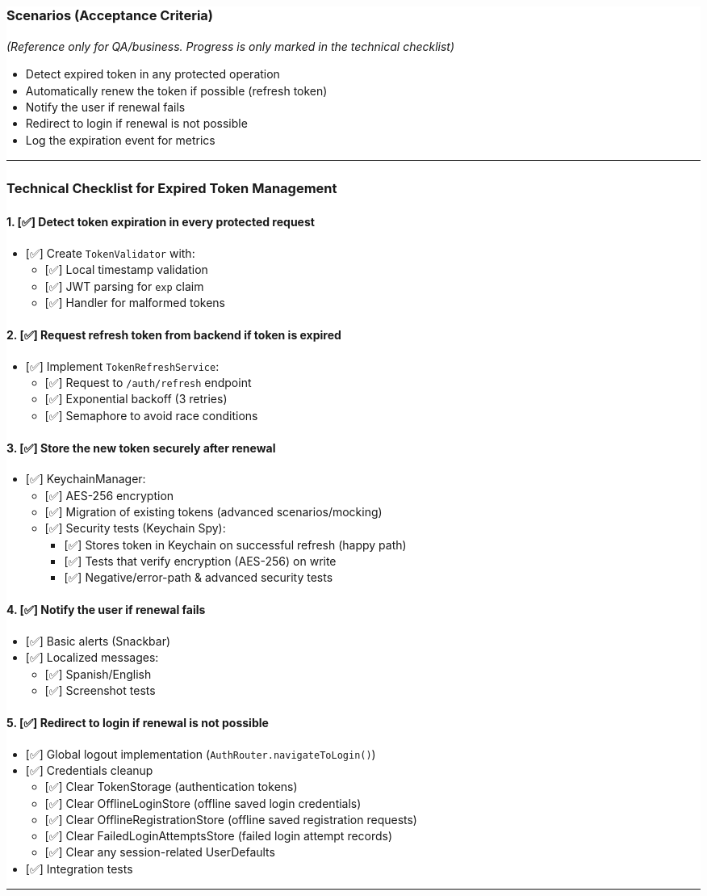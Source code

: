 
### Scenarios (Acceptance Criteria)
_(Reference only for QA/business. Progress is only marked in the technical checklist)_
- Detect expired token in any protected operation
- Automatically renew the token if possible (refresh token)
- Notify the user if renewal fails
- Redirect to login if renewal is not possible
- Log the expiration event for metrics

---

### Technical Checklist for Expired Token Management

#### 1. [✅] Detect token expiration in every protected request
- [✅] Create `TokenValidator` with:
  - [✅] Local timestamp validation  
  - [✅] JWT parsing for `exp` claim  
  - [✅] Handler for malformed tokens  

#### 2. [✅] Request refresh token from backend if token is expired  
- [✅] Implement `TokenRefreshService`:  
  - [✅] Request to `/auth/refresh` endpoint  
  - [✅] Exponential backoff (3 retries)  
  - [✅] Semaphore to avoid race conditions  

#### 3. [✅] Store the new token securely after renewal
- [✅] KeychainManager:
  - [✅] AES-256 encryption
  - [✅] Migration of existing tokens (advanced scenarios/mocking)
  - [✅] Security tests (Keychain Spy):
    - [✅] Stores token in Keychain on successful refresh (happy path)
    - [✅] Tests that verify encryption (AES-256) on write
    - [✅] Negative/error-path & advanced security tests

#### 4. [✅] Notify the user if renewal fails
- [✅] Basic alerts (Snackbar)
- [✅] Localized messages:
  - [✅] Spanish/English
  - [✅] Screenshot tests

#### 5. [✅] Redirect to login if renewal is not possible
- [✅] Global logout implementation (`AuthRouter.navigateToLogin()`)
- [✅] Credentials cleanup
    - [✅] Clear TokenStorage (authentication tokens)
    - [✅] Clear OfflineLoginStore (offline saved login credentials)
    - [✅] Clear OfflineRegistrationStore (offline saved registration requests)
    - [✅] Clear FailedLoginAttemptsStore (failed login attempt records)
    - [✅] Clear any session-related UserDefaults
- [✅] Integration tests

---